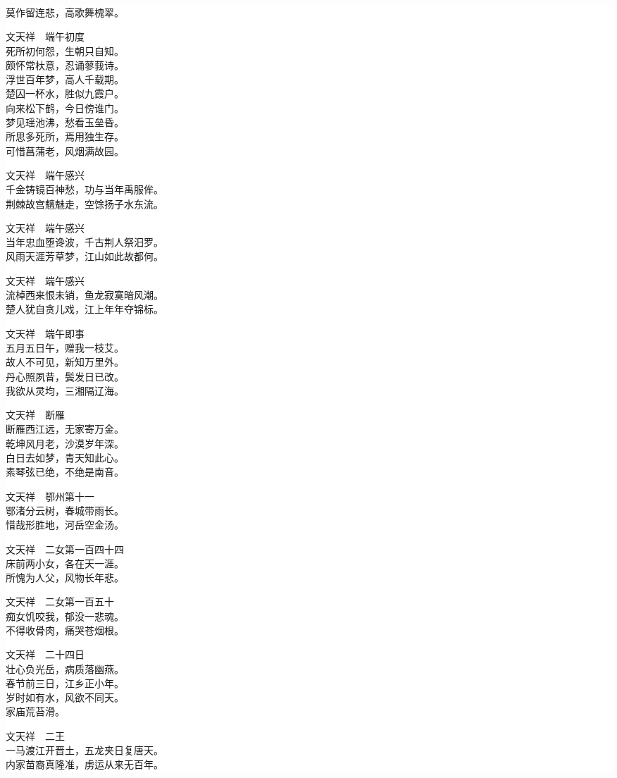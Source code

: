 莫作留连悲，高歌舞槐翠。  

文天祥　端午初度  
死所初何怨，生朝只自知。  
颇怀常杕意，忍诵蓼莪诗。  
浮世百年梦，高人千载期。  
楚囚一杯水，胜似九霞户。  
向来松下鹤，今日傍谁门。  
梦见瑶池沸，愁看玉垒昏。  
所思多死所，焉用独生存。  
可惜菖蒲老，风烟满故园。  

文天祥　端午感兴  
千金铸镜百神愁，功与当年禹服侔。  
荆棘故宫魑魅走，空馀扬子水东流。  

文天祥　端午感兴  
当年忠血堕谗波，千古荆人祭汨罗。  
风雨天涯芳草梦，江山如此故都何。  

文天祥　端午感兴  
流棹西来恨未销，鱼龙寂寞暗风潮。  
楚人犹自贪儿戏，江上年年夺锦标。  

文天祥　端午即事  
五月五日午，赠我一枝艾。  
故人不可见，新知万里外。  
丹心照夙昔，鬓发日已改。  
我欲从灵均，三湘隔辽海。  

文天祥　断雁  
断雁西江远，无家寄万金。  
乾坤风月老，沙漠岁年深。  
白日去如梦，青天知此心。  
素琴弦已绝，不绝是南音。  

文天祥　鄂州第十一  
鄂渚分云树，春城带雨长。  
惜哉形胜地，河岳空金汤。  

文天祥　二女第一百四十四  
床前两小女，各在天一涯。  
所愧为人父，风物长年悲。  

文天祥　二女第一百五十  
痴女饥咬我，郁没一悲魂。  
不得收骨肉，痛哭苍烟根。  

文天祥　二十四日  
壮心负光岳，病质落幽燕。  
春节前三日，江乡正小年。  
岁时如有水，风欲不同天。  
家庙荒苔滑。  

文天祥　二王  
一马渡江开晋土，五龙夹日复唐天。  
内家苗裔真隆准，虏运从来无百年。  
